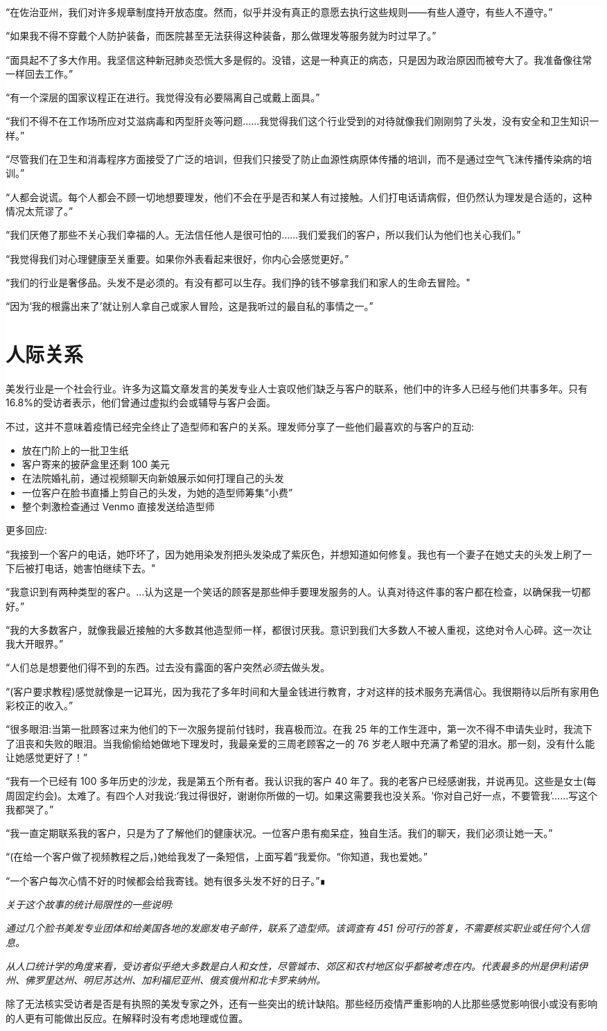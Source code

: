 “在佐治亚州，我们对许多规章制度持开放态度。然而，似乎并没有真正的意愿去执行这些规则——有些人遵守，有些人不遵守。”

“如果我不得不穿戴个人防护装备，而医院甚至无法获得这种装备，那么做理发等服务就为时过早了。”

“面具起不了多大作用。我坚信这种新冠肺炎恐慌大多是假的。没错，这是一种真正的病态，只是因为政治原因而被夸大了。我准备像往常一样回去工作。”

“有一个深层的国家议程正在进行。我觉得没有必要隔离自己或戴上面具。”

“我们不得不在工作场所应对艾滋病毒和丙型肝炎等问题……我觉得我们这个行业受到的对待就像我们刚刚剪了头发，没有安全和卫生知识一样。”

“尽管我们在卫生和消毒程序方面接受了广泛的培训，但我们只接受了防止血源性病原体传播的培训，而不是通过空气飞沫传播传染病的培训。”

“人都会说谎。每个人都会不顾一切地想要理发，他们不会在乎是否和某人有过接触。人们打电话请病假，但仍然认为理发是合适的，这种情况太荒谬了。”

“我们厌倦了那些不关心我们幸福的人。无法信任他人是很可怕的……我们爱我们的客户，所以我们认为他们也关心我们。”

“我觉得我们对心理健康至关重要。如果你外表看起来很好，你内心会感觉更好。”

“我们的行业是奢侈品。头发不是必须的。有没有都可以生存。我们挣的钱不够拿我们和家人的生命去冒险。"

“因为‘我的根露出来了’就让别人拿自己或家人冒险，这是我听过的最自私的事情之一。”

# 人际关系

美发行业是一个社会行业。许多为这篇文章发言的美发专业人士哀叹他们缺乏与客户的联系，他们中的许多人已经与他们共事多年。只有 16.8%的受访者表示，他们曾通过虚拟约会或辅导与客户会面。

不过，这并不意味着疫情已经完全终止了造型师和客户的关系。理发师分享了一些他们最喜欢的与客户的互动:

*   放在门阶上的一批卫生纸
*   客户寄来的披萨盒里还剩 100 美元
*   在法院婚礼前，通过视频聊天向新娘展示如何打理自己的头发
*   一位客户在脸书直播上剪自己的头发，为她的造型师筹集“小费”
*   整个刺激检查通过 Venmo 直接发送给造型师

更多回应:

“我接到一个客户的电话，她吓坏了，因为她用染发剂把头发染成了紫灰色，并想知道如何修复。我也有一个妻子在她丈夫的头发上刷了一下后被打电话，她害怕继续下去。"

“我意识到有两种类型的客户。…认为这是一个笑话的顾客是那些伸手要理发服务的人。认真对待这件事的客户都在检查，以确保我一切都好。”

“我的大多数客户，就像我最近接触的大多数其他造型师一样，都很讨厌我。意识到我们大多数人不被人重视，这绝对令人心碎。这一次让我大开眼界。”

“人们总是想要他们得不到的东西。过去没有露面的客户突然*必须*去做头发。

“(客户要求教程)感觉就像是一记耳光，因为我花了多年时间和大量金钱进行教育，才对这样的技术服务充满信心。我很期待以后所有家用色彩校正的收入。”

“很多眼泪:当第一批顾客过来为他们的下一次服务提前付钱时，我喜极而泣。在我 25 年的工作生涯中，第一次不得不申请失业时，我流下了沮丧和失败的眼泪。当我偷偷给她做地下理发时，我最亲爱的三周老顾客之一的 76 岁老人眼中充满了希望的泪水。那一刻，没有什么能让她感觉更好了！”

“我有一个已经有 100 多年历史的沙龙，我是第五个所有者。我认识我的客户 40 年了。我的老客户已经感谢我，并说再见。这些是女士(每周固定约会)。太难了。有四个人对我说:‘我过得很好，谢谢你所做的一切。如果这需要我也没关系。‘你对自己好一点，不要管我’……写这个我都哭了。”

“我一直定期联系我的客户，只是为了了解他们的健康状况。一位客户患有痴呆症，独自生活。我们的聊天，我们必须让她一天。”

“(在给一个客户做了视频教程之后，)她给我发了一条短信，上面写着“我爱你。“你知道，我也爱她。”

“一个客户每次心情不好的时候都会给我寄钱。她有很多头发不好的日子。”∎

*关于这个故事的统计局限性的一些说明:*

*通过几个脸书美发专业团体和给美国各地的发廊发电子邮件，联系了造型师。该调查有 451 份可行的答复，不需要核实职业或任何个人信息。*

*从人口统计学的角度来看，受访者似乎绝大多数是白人和女性，尽管城市、郊区和农村地区似乎都被考虑在内。代表最多的州是伊利诺伊州、佛罗里达州、明尼苏达州、加利福尼亚州、俄亥俄州和北卡罗来纳州。*

除了无法核实受访者是否是有执照的美发专家之外，还有一些突出的统计缺陷。那些经历疫情严重影响的人比那些感觉影响很小或没有影响的人更有可能做出反应。在解释时没有考虑地理或位置。
